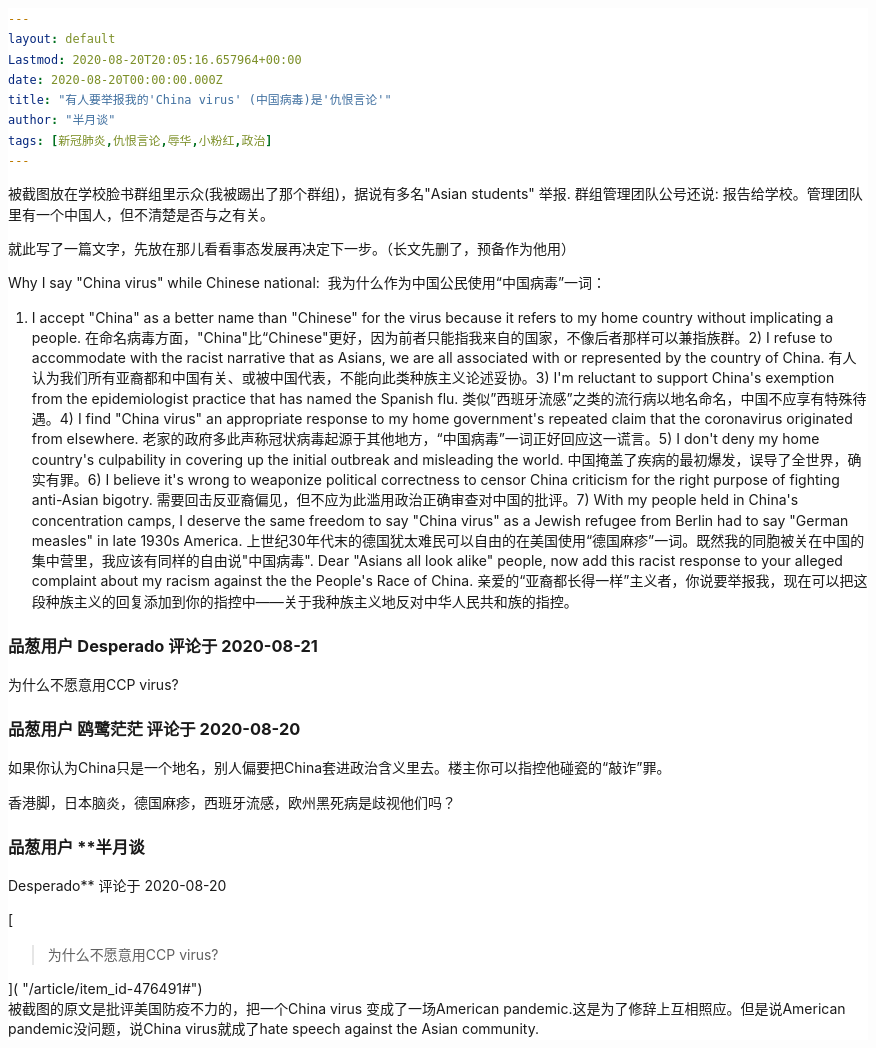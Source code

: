 ```yaml
---
layout: default
Lastmod: 2020-08-20T20:05:16.657964+00:00
date: 2020-08-20T00:00:00.000Z
title: "有人要举报我的'China virus' (中国病毒)是'仇恨言论'"
author: "半月谈"
tags: [新冠肺炎,仇恨言论,辱华,小粉红,政治]
---
```


被截图放在学校脸书群组里示众(我被踢出了那个群组)，据说有多名"Asian students" 举报. 群组管理团队公号还说: 报告给学校。管理团队里有一个中国人，但不清楚是否与之有关。  
  
就此写了一篇文字，先放在那儿看看事态发展再决定下一步。（长文先删了，预备作为他用）  
  
Why I say "China virus" while Chinese national:  我为什么作为中国公民使用“中国病毒”一词：  
  
1) I accept "China" as a better name than "Chinese" for the virus because it refers to my home country without implicating a people. 在命名病毒方面，"China"比“Chinese"更好，因为前者只能指我来自的国家，不像后者那样可以兼指族群。2) I refuse to accommodate with the racist narrative that as Asians, we are all associated with or represented by the country of China. 有人认为我们所有亚裔都和中国有关、或被中国代表，不能向此类种族主义论述妥协。3) I'm reluctant to support China's exemption from the epidemiologist practice that has named the Spanish flu. 类似”西班牙流感”之类的流行病以地名命名，中国不应享有特殊待遇。4) I find "China virus" an appropriate response to my home government's repeated claim that the coronavirus originated from elsewhere. 老家的政府多此声称冠状病毒起源于其他地方，“中国病毒”一词正好回应这一谎言。5) I don't deny my home country's culpability in covering up the initial outbreak and misleading the world. 中国掩盖了疾病的最初爆发，误导了全世界，确实有罪。6) I believe it's wrong to weaponize political correctness to censor China criticism for the right purpose of fighting anti-Asian bigotry. 需要回击反亚裔偏见，但不应为此滥用政治正确审查对中国的批评。7) With my people held in China's concentration camps, I deserve the same freedom to say "China virus" as a Jewish refugee from Berlin had to say "German measles" in late 1930s America. 上世纪30年代末的德国犹太难民可以自由的在美国使用“德国麻疹”一词。既然我的同胞被关在中国的集中营里，我应该有同样的自由说"中国病毒". Dear "Asians all look alike" people, now add this racist response to your alleged complaint about my racism against the the People's Race of China. 亲爱的“亚裔都长得一样”主义者，你说要举报我，现在可以把这段种族主义的回复添加到你的指控中——关于我种族主义地反对中华人民共和族的指控。

            
### 品葱用户 **Desperado** 评论于 2020-08-21
        
为什么不愿意用CCP virus?
        


            
### 品葱用户 **鸥鹭茫茫** 评论于 2020-08-20
        
如果你认为China只是一个地名，别人偏要把China套进政治含义里去。楼主你可以指控他碰瓷的“敲诈”罪。  
  
香港脚，日本脑炎，德国麻疹，西班牙流感，欧州黑死病是歧视他们吗？
        


            
### 品葱用户 **半月谈 
Desperado** 评论于 2020-08-20
        
[

> 为什么不愿意用CCP virus?

]( "/article/item_id-476491#")  
被截图的原文是批评美国防疫不力的，把一个China virus 变成了一场American pandemic.这是为了修辞上互相照应。但是说American pandemic没问题，说China virus就成了hate speech against the Asian community.
        